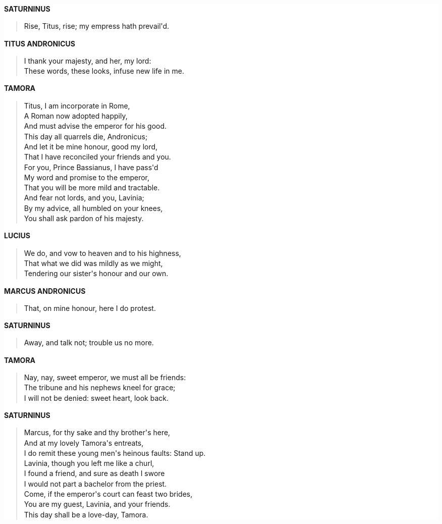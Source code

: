 <A NAME=speech103><b>SATURNINUS</b></a>
<blockquote>
<A NAME=466>Rise, Titus, rise; my empress hath prevail'd.</A><br>
</blockquote>

<A NAME=speech104><b>TITUS ANDRONICUS</b></a>
<blockquote>
<A NAME=467>I thank your majesty, and her, my lord:</A><br>
<A NAME=468>These words, these looks, infuse new life in me.</A><br>
</blockquote>

<A NAME=speech105><b>TAMORA</b></a>
<blockquote>
<A NAME=469>Titus, I am incorporate in Rome,</A><br>
<A NAME=470>A Roman now adopted happily,</A><br>
<A NAME=471>And must advise the emperor for his good.</A><br>
<A NAME=472>This day all quarrels die, Andronicus;</A><br>
<A NAME=473>And let it be mine honour, good my lord,</A><br>
<A NAME=474>That I have reconciled your friends and you.</A><br>
<A NAME=475>For you, Prince Bassianus, I have pass'd</A><br>
<A NAME=476>My word and promise to the emperor,</A><br>
<A NAME=477>That you will be more mild and tractable.</A><br>
<A NAME=478>And fear not lords, and you, Lavinia;</A><br>
<A NAME=479>By my advice, all humbled on your knees,</A><br>
<A NAME=480>You shall ask pardon of his majesty.</A><br>
</blockquote>

<A NAME=speech106><b>LUCIUS</b></a>
<blockquote>
<A NAME=481>We do, and vow to heaven and to his highness,</A><br>
<A NAME=482>That what we did was mildly as we might,</A><br>
<A NAME=483>Tendering our sister's honour and our own.</A><br>
</blockquote>

<A NAME=speech107><b>MARCUS ANDRONICUS</b></a>
<blockquote>
<A NAME=484>That, on mine honour, here I do protest.</A><br>
</blockquote>

<A NAME=speech108><b>SATURNINUS</b></a>
<blockquote>
<A NAME=485>Away, and talk not; trouble us no more.</A><br>
</blockquote>

<A NAME=speech109><b>TAMORA</b></a>
<blockquote>
<A NAME=486>Nay, nay, sweet emperor, we must all be friends:</A><br>
<A NAME=487>The tribune and his nephews kneel for grace;</A><br>
<A NAME=488>I will not be denied: sweet heart, look back.</A><br>
</blockquote>

<A NAME=speech110><b>SATURNINUS</b></a>
<blockquote>
<A NAME=489>Marcus, for thy sake and thy brother's here,</A><br>
<A NAME=490>And at my lovely Tamora's entreats,</A><br>
<A NAME=491>I do remit these young men's heinous faults: Stand up.</A><br>
<A NAME=492>Lavinia, though you left me like a churl,</A><br>
<A NAME=493>I found a friend, and sure as death I swore</A><br>
<A NAME=494>I would not part a bachelor from the priest.</A><br>
<A NAME=495>Come, if the emperor's court can feast two brides,</A><br>
<A NAME=496>You are my guest, Lavinia, and your friends.</A><br>
<A NAME=497>This day shall be a love-day, Tamora.</A><br>
</blockquote>
